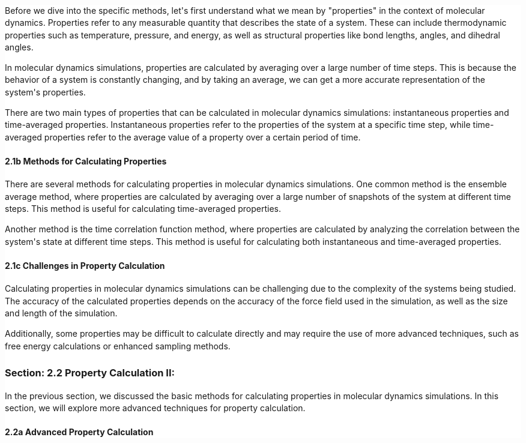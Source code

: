 
Before we dive into the specific methods, let's first understand what we mean by "properties" in the context of molecular dynamics. Properties refer to any measurable quantity that describes the state of a system. These can include thermodynamic properties such as temperature, pressure, and energy, as well as structural properties like bond lengths, angles, and dihedral angles.



In molecular dynamics simulations, properties are calculated by averaging over a large number of time steps. This is because the behavior of a system is constantly changing, and by taking an average, we can get a more accurate representation of the system's properties.



There are two main types of properties that can be calculated in molecular dynamics simulations: instantaneous properties and time-averaged properties. Instantaneous properties refer to the properties of the system at a specific time step, while time-averaged properties refer to the average value of a property over a certain period of time.



#### 2.1b Methods for Calculating Properties



There are several methods for calculating properties in molecular dynamics simulations. One common method is the ensemble average method, where properties are calculated by averaging over a large number of snapshots of the system at different time steps. This method is useful for calculating time-averaged properties.



Another method is the time correlation function method, where properties are calculated by analyzing the correlation between the system's state at different time steps. This method is useful for calculating both instantaneous and time-averaged properties.



#### 2.1c Challenges in Property Calculation



Calculating properties in molecular dynamics simulations can be challenging due to the complexity of the systems being studied. The accuracy of the calculated properties depends on the accuracy of the force field used in the simulation, as well as the size and length of the simulation.



Additionally, some properties may be difficult to calculate directly and may require the use of more advanced techniques, such as free energy calculations or enhanced sampling methods.



### Section: 2.2 Property Calculation II:



In the previous section, we discussed the basic methods for calculating properties in molecular dynamics simulations. In this section, we will explore more advanced techniques for property calculation.



#### 2.2a Advanced Property Calculation
